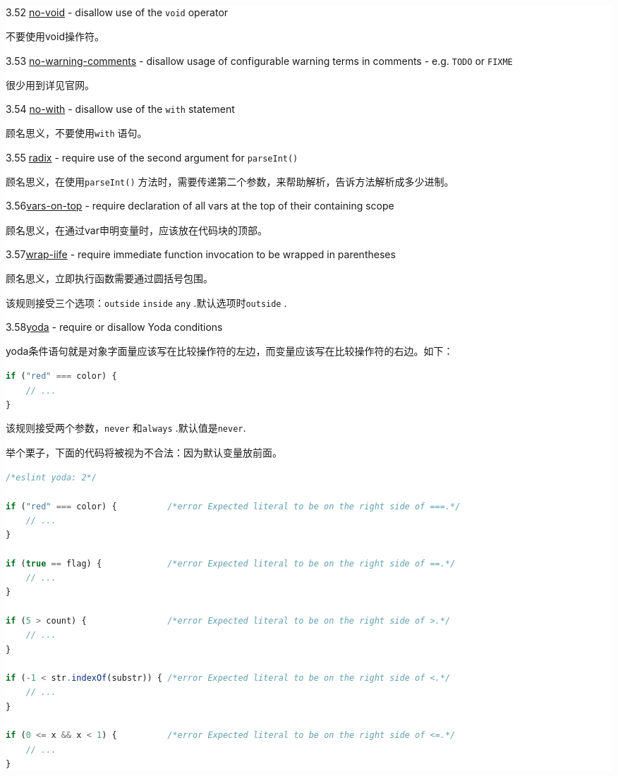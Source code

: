

3.52 [no-void](http://eslint.org/docs/rules/no-void) - disallow use of the `void` operator

不要使用void操作符。



3.53 [no-warning-comments](http://eslint.org/docs/rules/no-warning-comments) - disallow usage of configurable warning terms in comments - e.g. `TODO` or `FIXME`

很少用到详见官网。

3.54 [no-with](http://eslint.org/docs/rules/no-with) - disallow use of the `with` statement

顾名思义，不要使用`with` 语句。



3.55 [radix](http://eslint.org/docs/rules/radix) - require use of the second argument for `parseInt()`

顾名思义，在使用`parseInt()` 方法时，需要传递第二个参数，来帮助解析，告诉方法解析成多少进制。



3.56[vars-on-top](http://eslint.org/docs/rules/vars-on-top) - require declaration of all vars at the top of their containing scope

顾名思义，在通过var申明变量时，应该放在代码块的顶部。



3.57[wrap-iife](http://eslint.org/docs/rules/wrap-iife) - require immediate function invocation to be wrapped in parentheses

顾名思义，立即执行函数需要通过圆括号包围。

该规则接受三个选项：`outside`  `inside`  `any` .默认选项时`outside` .



3.58[yoda](http://eslint.org/docs/rules/yoda) - require or disallow Yoda conditions

yoda条件语句就是对象字面量应该写在比较操作符的左边，而变量应该写在比较操作符的右边。如下：

``` javascript
if ("red" === color) {
    // ...
}
```

该规则接受两个参数，`never` 和`always` .默认值是`never`.

举个栗子，下面的代码将被视为不合法：因为默认变量放前面。

``` javascript
/*eslint yoda: 2*/

if ("red" === color) {          /*error Expected literal to be on the right side of ===.*/
    // ...
}

if (true == flag) {             /*error Expected literal to be on the right side of ==.*/
    // ...
}

if (5 > count) {                /*error Expected literal to be on the right side of >.*/
    // ...
}

if (-1 < str.indexOf(substr)) { /*error Expected literal to be on the right side of <.*/
    // ...
}

if (0 <= x && x < 1) {          /*error Expected literal to be on the right side of <=.*/
    // ...
}
```